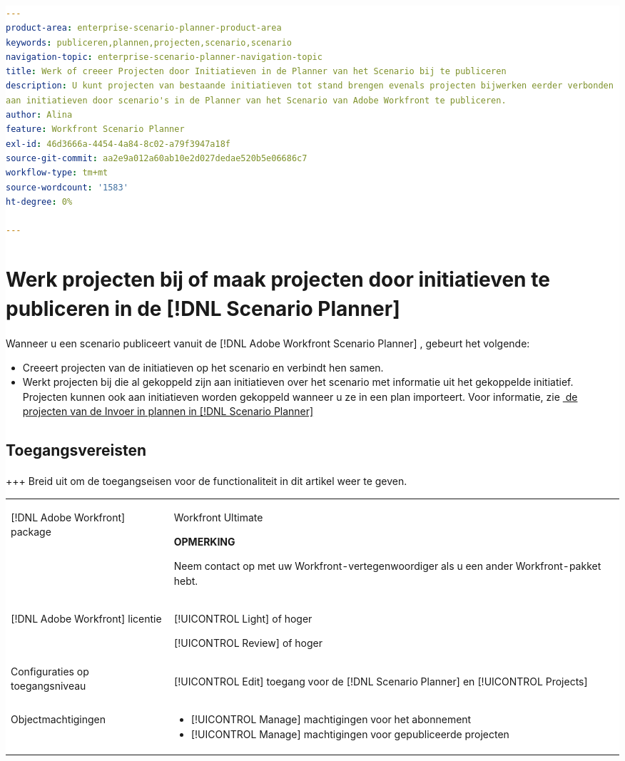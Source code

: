 ```yaml
---
product-area: enterprise-scenario-planner-product-area
keywords: publiceren,plannen,projecten,scenario,scenario
navigation-topic: enterprise-scenario-planner-navigation-topic
title: Werk of creeer Projecten door Initiatieven in de Planner van het Scenario bij te publiceren
description: U kunt projecten van bestaande initiatieven tot stand brengen evenals projecten bijwerken eerder verbonden aan initiatieven door scenario's in de Planner van het Scenario van Adobe Workfront te publiceren.
author: Alina
feature: Workfront Scenario Planner
exl-id: 46d3666a-4454-4a84-8c02-a79f3947a18f
source-git-commit: aa2e9a012a60ab10e2d027dedae520b5e06686c7
workflow-type: tm+mt
source-wordcount: '1583'
ht-degree: 0%

---
```


# Werk projecten bij of maak projecten door initiatieven te publiceren in de [!DNL Scenario Planner]

Wanneer u een scenario publiceert vanuit de [!DNL Adobe Workfront Scenario Planner] , gebeurt het volgende:

* Creeert projecten van de initiatieven op het scenario en verbindt hen samen.
* Werkt projecten bij die al gekoppeld zijn aan initiatieven over het scenario met informatie uit het gekoppelde initiatief. Projecten kunnen ook aan initiatieven worden gekoppeld wanneer u ze in een plan importeert. Voor informatie, zie [&#x200B; de projecten van de Invoer in plannen in  [!DNL Scenario Planner]](../scenario-planner/import-projects-to-plans.md)

## Toegangsvereisten

+++ Breid uit om de toegangseisen voor de functionaliteit in dit artikel weer te geven. 

<table style="table-layout:auto"> 
 <col> 
 <col> 
 <tbody> 
  <tr> 
   <td> <p>[!DNL Adobe Workfront] package</p> </td> 
   <td> 
   <p>Workfront Ultimate</p>
<p><b>OPMERKING</b></p>
<p>Neem contact op met uw Workfront-vertegenwoordiger als u een ander Workfront-pakket hebt.</p>
   </td> 
  </tr> 
  <tr> 
   <td> <p>[!DNL Adobe Workfront] licentie</p> </td> 
   <td> <p>[!UICONTROL Light] of hoger</p> 
   <p>[!UICONTROL Review] of hoger</p> </td> 
  </tr> 
    <tr> 
   <td>Configuraties op toegangsniveau</td> 
   <td> <p>[!UICONTROL Edit] toegang voor de [!DNL Scenario Planner] en [!UICONTROL Projects]</p></td> 
  </tr> 
  <tr> 
   <td> <p>Objectmachtigingen </p> </td> 
   <td> <ul> 
     <li>[!UICONTROL Manage] machtigingen voor het abonnement </li> 
     <li>[!UICONTROL Manage] machtigingen voor gepubliceerde projecten</li> 
    </ul>  </td> 